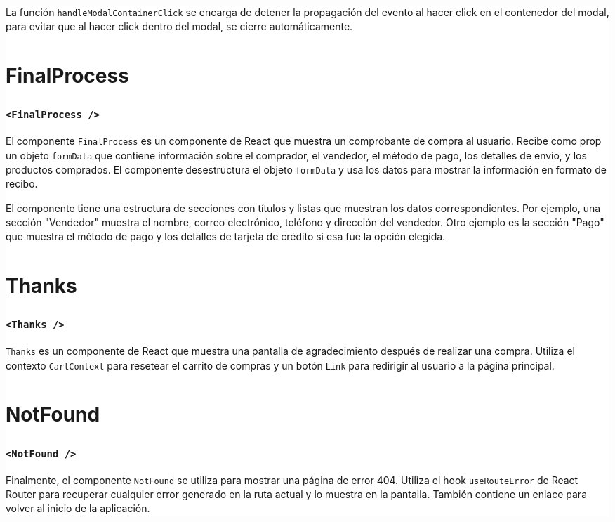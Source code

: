 La función `handleModalContainerClick` se encarga de detener la propagación del evento al hacer click en el contenedor del modal, para evitar que al hacer click dentro del modal, se cierre automáticamente.


# FinalProcess
### `<FinalProcess />`

El componente `FinalProcess` es un componente de React que muestra un comprobante de compra al usuario. Recibe como prop un objeto `formData` que contiene información sobre el comprador, el vendedor, el método de pago, los detalles de envío, y los productos comprados. El componente desestructura el objeto `formData` y usa los datos para mostrar la información en formato de recibo.

El componente tiene una estructura de secciones con títulos y listas que muestran los datos correspondientes. Por ejemplo, una sección "Vendedor" muestra el nombre, correo electrónico, teléfono y dirección del vendedor. Otro ejemplo es la sección "Pago" que muestra el método de pago y los detalles de tarjeta de crédito si esa fue la opción elegida.


# Thanks
### `<Thanks />`

`Thanks` es un componente de React que muestra una pantalla de agradecimiento después de realizar una compra. Utiliza el contexto `CartContext` para resetear el carrito de compras y un botón `Link` para redirigir al usuario a la página principal.


# NotFound
### `<NotFound />`

Finalmente, el componente `NotFound` se utiliza para mostrar una página de error 404. Utiliza el hook `useRouteError` de React Router para recuperar cualquier error generado en la ruta actual y lo muestra en la pantalla. También contiene un enlace para volver al inicio de la aplicación.
